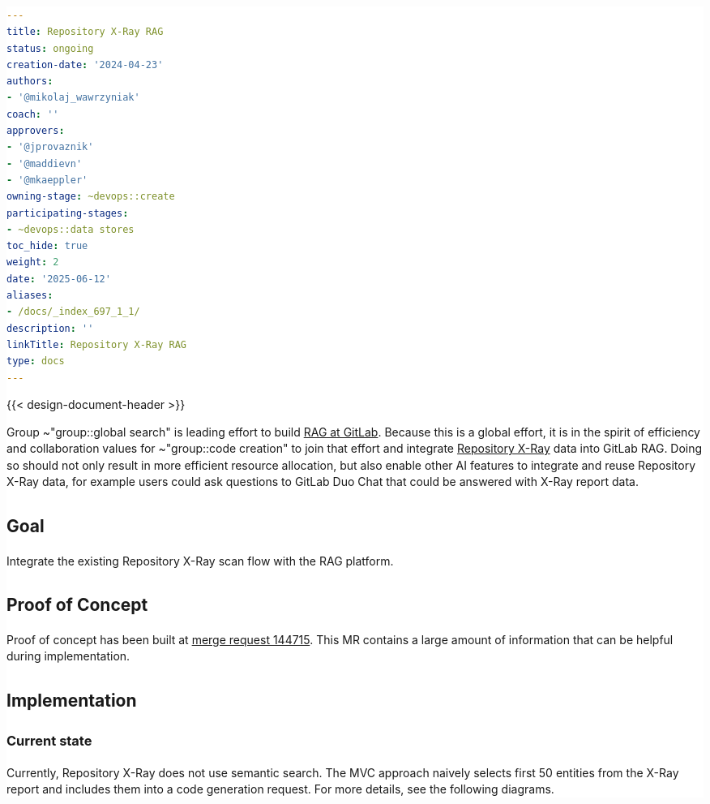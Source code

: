 ```yaml
---
title: Repository X-Ray RAG
status: ongoing
creation-date: '2024-04-23'
authors:
- '@mikolaj_wawrzyniak'
coach: ''
approvers:
- '@jprovaznik'
- '@maddievn'
- '@mkaeppler'
owning-stage: ~devops::create
participating-stages:
- ~devops::data stores
toc_hide: true
weight: 2
date: '2025-06-12'
aliases:
- /docs/_index_697_1_1/
description: ''
linkTitle: Repository X-Ray RAG
type: docs
---
```


{{< design-document-header >}}

Group ~"group::global search" is leading effort to build [RAG at GitLab](../gitlab_rag/). Because this is a global effort, it is in the spirit of efficiency and collaboration values for ~"group::code creation" to join that effort and integrate [Repository X-Ray](https://gitlab.com/gitlab-org/code-creation/repository-x-ray#repository-x-ray) data into GitLab RAG. Doing so should not only result in more efficient resource allocation, but also enable other AI features to integrate and reuse Repository X-Ray data, for example users could ask questions to GitLab Duo Chat that could be answered with X-Ray report data.

## Goal

Integrate the existing Repository X-Ray scan flow with the RAG platform.

## Proof of Concept

Proof of concept has been built at [merge request 144715](https://gitlab.com/gitlab-org/gitlab/-/merge_requests/144715). This MR contains a large amount of information that can be helpful during implementation.

## Implementation

### Current state

Currently, Repository X-Ray does not use semantic search. The MVC approach
naively selects first 50 entities from the X-Ray report and includes them into a code generation request.
For more details, see the following diagrams.

